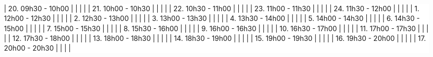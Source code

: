 | 20. 09h30 - 10h00 |         |                                                                                                                                                                                                                                   |        |
| 21. 10h00 - 10h30 |         |                                                                                                                                                                                                                                   |        |
| 22. 10h30 - 11h00 |         |                                                                                                                                                                                                                                   |        |
| 23. 11h00 - 11h30 |         |                                                                                                                                                                                                                                   |        |
| 24. 11h30 - 12h00 |         |                                                                                                                                                                                                                                   |        |
| 1. 12h00 - 12h30  |         |                                                                                                                                                                                                                                   |        |
| 2. 12h30 - 13h00  |         |                                                                                                                                                                                                                                   |        |
| 3. 13h00 - 13h30  |         |                                                                                                                                                                                                                                   |        |
| 4. 13h30 - 14h00  |         |                                                                                                                                                                                                                                   |        |
| 5. 14h00 - 14h30  |         |                                                                                                                                                                                                                                   |        |
| 6. 14h30 - 15h00  |         |                                                                                                                                                                                                                                   |        |
| 7. 15h00 - 15h30  |         |                                                                                                                                                                                                                                   |        |
| 8. 15h30 - 16h00  |         |                                                                                                                                                                                                                                   |        |
| 9. 16h00 - 16h30  |         |                                                                                                                                                                                                                                   |        |
| 10. 16h30 - 17h00 |         |                                                                                                                                                                                                                                   |        |
| 11. 17h00 - 17h30 |         |                                                                                                                                                                                                                                   |        |
| 12. 17h30 - 18h00 |         |                                                                                                                                                                                                                                   |        |
| 13. 18h00 - 18h30 |         |                                                                                                                                                                                                                                   |        |
| 14. 18h30 - 19h00 |         |                                                                                                                                                                                                                                   |        |
| 15. 19h00 - 19h30 |         |                                                                                                                                                                                                                                   |        |
| 16. 19h30 - 20h00 |         |                                                                                                                                                                                                                                   |        |
| 17. 20h00 - 20h30 |         |                                                                                                                                                                                                                                   |        |